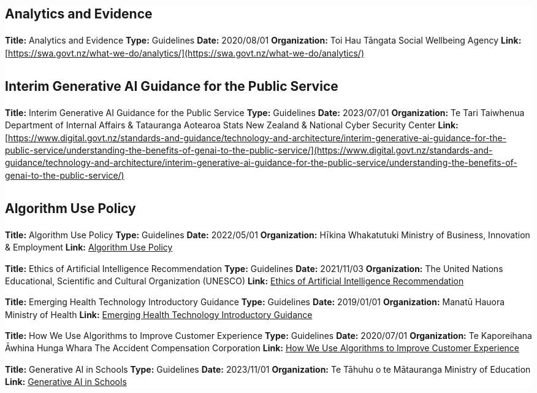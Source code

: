## Analytics and Evidence

**Title:** Analytics and Evidence
**Type:** Guidelines
**Date:** 2020/08/01
**Organization:** Toi Hau Tāngata Social Wellbeing Agency
**Link:** [https://swa.govt.nz/what-we-do/analytics/](https://swa.govt.nz/what-we-do/analytics/)

## Interim Generative AI Guidance for the Public Service

**Title:** Interim Generative AI Guidance for the Public Service
**Type:** Guidelines
**Date:** 2023/07/01
**Organization:** Te Tari Taiwhenua Department of Internal Affairs & Tatauranga Aotearoa Stats New Zealand & National Cyber Security Center
**Link:** [https://www.digital.govt.nz/standards-and-guidance/technology-and-architecture/interim-generative-ai-guidance-for-the-public-service/understanding-the-benefits-of-genai-to-the-public-service/](https://www.digital.govt.nz/standards-and-guidance/technology-and-architecture/interim-generative-ai-guidance-for-the-public-service/understanding-the-benefits-of-genai-to-the-public-service/)

## Algorithm Use Policy

**Title:** Algorithm Use Policy
**Type:** Guidelines
**Date:** 2022/05/01
**Organization:** Hīkina Whakatutuki Ministry of Business, Innovation &amp; Employment
**Link:** [Algorithm Use Policy](https://www.mbie.govt.nz/dmsdocument/20298-algorithm-use-policy)

**Title:** Ethics of Artificial Intelligence Recommendation
**Type:** Guidelines
**Date:** 2021/11/03
**Organization:** The United Nations Educational, Scientific and Cultural Organization (UNESCO)
**Link:** [Ethics of Artificial Intelligence Recommendation](https://unesdoc.unesco.org/ark:/48223/pf0000381137)

**Title:** Emerging Health Technology Introductory Guidance
**Type:** Guidelines
**Date:** 2019/01/01
**Organization:** Manatū Hauora Ministry of Health
**Link:** [Emerging Health Technology Introductory Guidance](https://www.tewhatuora.govt.nz/assets/Uploads/introductory_guidance_-_algorithms_v0.4_-_web.pdf)

**Title:** How We Use Algorithms to Improve Customer Experience
**Type:** Guidelines
**Date:** 2020/07/01
**Organization:** Te Kaporeihana Āwhina Hunga Whara The Accident Compensation Corporation 
**Link:** [How We Use Algorithms to Improve Customer Experience](https://www.acc.co.nz/newsroom/stories/how-we-use-algorithms-to-improve-customer-experience/)

**Title:** Generative AI in Schools
**Type:** Guidelines
**Date:** 2023/11/01
**Organization:** Te Tāhuhu o te Mātauranga Ministry of Education
**Link:** [Generative AI in Schools](https://www.education.govt.nz/school/digital-technology/generative-ai-tools-things-to-consider-if-youre-thinking-of-using-them-at-school/)
